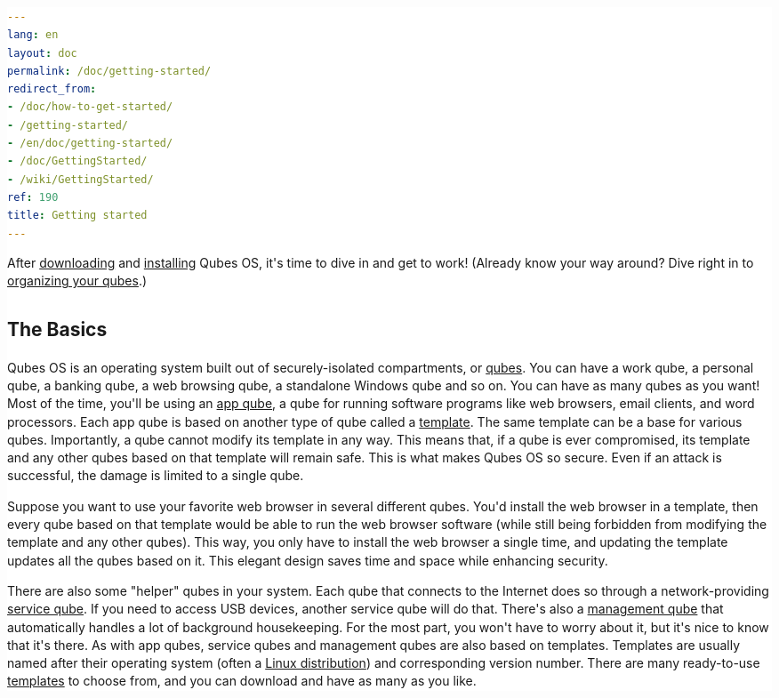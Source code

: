 ```yaml
---
lang: en
layout: doc
permalink: /doc/getting-started/
redirect_from:
- /doc/how-to-get-started/
- /getting-started/
- /en/doc/getting-started/
- /doc/GettingStarted/
- /wiki/GettingStarted/
ref: 190
title: Getting started
---
```


After [downloading](/downloads/) and [installing](/doc/installation-guide/)
Qubes OS, it's time to dive in and get to work! (Already know your way around?
Dive right in to [organizing your qubes](/doc/how-to-organize-your-qubes/).)

## The Basics

Qubes OS is an operating system built out of securely-isolated compartments, or [qubes](/doc/glossary/#qube). 
You can have a work qube, a personal qube, a banking qube, a web browsing qube, a standalone Windows qube and so on. 
You can have as many qubes as you want! Most of the time, you'll be using an [app
qube](/doc/glossary/#app-qube), a qube for running software
programs like web browsers, email clients, and word processors. Each app qube
is based on another type of qube called a [template](/doc/glossary/#template).
The same template can be a base for various qubes. Importantly, a qube
cannot modify its template in any way. This means that, if a qube is ever
compromised, its template and any other qubes based on that template will
remain safe. This is what makes Qubes OS so secure. Even if an attack is
successful, the damage is limited to a single qube.

Suppose you want to use your favorite web browser in several different qubes.
You'd install the web browser in a template, then every qube based on that
template would be able to run the web browser software (while still being
forbidden from modifying the template and any other qubes). This way, you only
have to install the web browser a single time, and updating the template updates all the qubes based on it. 
This elegant design saves time and space while enhancing security.

There are also some "helper" qubes in your system. Each qube that connects to
the Internet does so through a network-providing [service
qube](/doc/glossary/#service-qube). If you need to access USB devices, another
service qube will do that. There's also a [management
qube](/doc/glossary/#management-qube) that automatically handles a lot of
background housekeeping. For the most part, you won't have to worry about it,
but it's nice to know that it's there. As with app qubes, service qubes and
management qubes are also based on templates. Templates are usually named after
their operating system (often a [Linux
distribution](https://en.wikipedia.org/wiki/Linux_distribution)) and
corresponding version number. There are many ready-to-use
[templates](/doc/templates) to choose from, and you can download and have as
many as you like.
